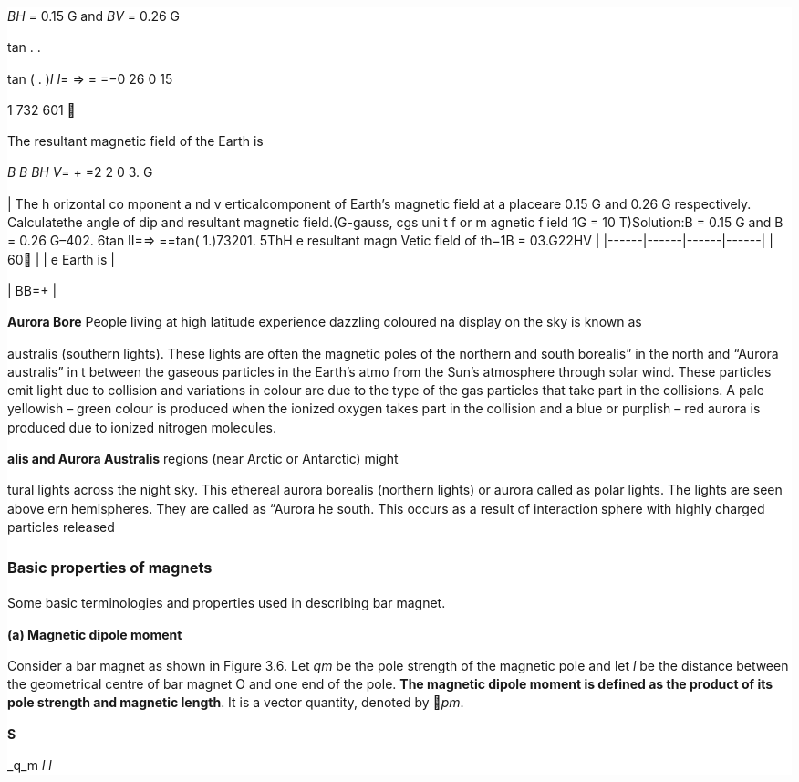 _BH_ = 0.15 G and _BV_ = 0.26 G

tan . .

tan ( . )_I I_\= ⇒ = =−0 26 0 15

1 732 601 

The resultant magnetic field of the Earth is

_B B BH V_\= + =2 2 0 3. G






| The h orizontal co mponent a nd v erticalcomponent of Earth’s magnetic field at a placeare 0.15 G and 0.26 G respectively. Calculatethe angle of dip and resultant magnetic field.(G-gauss, cgs uni t f or m agnetic f ield 1G = 10  T)Solution:B  = 0.15 G and B  = 0.26 G–402. 6tan II=⇒ ==tan( 1.)73201. 5ThH e resultant magn Vetic field of th−1B = 03.G22HV |
|------|------|------|------|
| 60 |
| e Earth is |

| BB=+ |
  

**Aurora Bore** People living at high latitude experience dazzling coloured na display on the sky is known as

australis (southern lights). These lights are often the magnetic poles of the northern and south borealis” in the north and “Aurora australis” in t between the gaseous particles in the Earth’s atmo from the Sun’s atmosphere through solar wind. These particles emit light due to collision and variations in colour are due to the type of the gas particles that take part in the collisions. A pale yellowish – green colour is produced when the ionized oxygen takes part in the collision and a blue or purplish – red aurora is produced due to ionized nitrogen molecules.  

**alis and Aurora Australis** regions (near Arctic or Antarctic) might

tural lights across the night sky. This ethereal aurora borealis (northern lights) or aurora called as polar lights. The lights are seen above ern hemispheres. They are called as “Aurora he south. This occurs as a result of interaction sphere with highly charged particles released




  

### Basic properties of magnets

Some basic terminologies and properties used in describing bar magnet.

**(a) Magnetic dipole moment**

Consider a bar magnet as shown in Figure 3.6. Let _qm_ be the pole strength of the magnetic pole and let _l_ be the distance between the geometrical centre of bar magnet O and one end of the pole. **The magnetic dipole moment is defined as the product of its pole strength and magnetic length**. It is a vector quantity, denoted by _pm_.

**S**

_q_m _l l_
